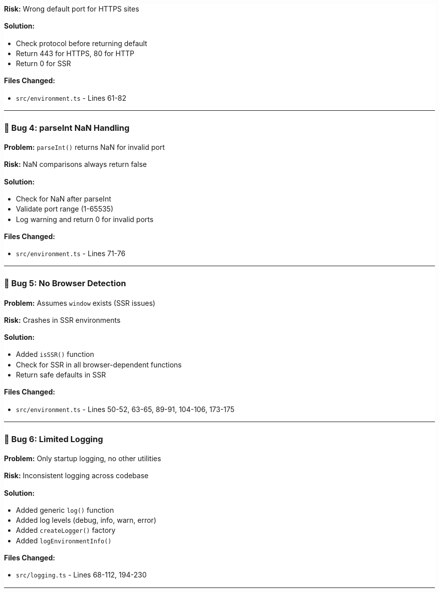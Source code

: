 **Risk:** Wrong default port for HTTPS sites

**Solution:**
- Check protocol before returning default
- Return 443 for HTTPS, 80 for HTTP
- Return 0 for SSR

**Files Changed:**
- `src/environment.ts` - Lines 61-82

---

### 🐛 Bug 4: parseInt NaN Handling
**Problem:** `parseInt()` returns NaN for invalid port

**Risk:** NaN comparisons always return false

**Solution:**
- Check for NaN after parseInt
- Validate port range (1-65535)
- Log warning and return 0 for invalid ports

**Files Changed:**
- `src/environment.ts` - Lines 71-76

---

### 🐛 Bug 5: No Browser Detection
**Problem:** Assumes `window` exists (SSR issues)

**Risk:** Crashes in SSR environments

**Solution:**
- Added `isSSR()` function
- Check for SSR in all browser-dependent functions
- Return safe defaults in SSR

**Files Changed:**
- `src/environment.ts` - Lines 50-52, 63-65, 89-91, 104-106, 173-175

---

### 🐛 Bug 6: Limited Logging
**Problem:** Only startup logging, no other utilities

**Risk:** Inconsistent logging across codebase

**Solution:**
- Added generic `log()` function
- Added log levels (debug, info, warn, error)
- Added `createLogger()` factory
- Added `logEnvironmentInfo()`

**Files Changed:**
- `src/logging.ts` - Lines 68-112, 194-230

---
